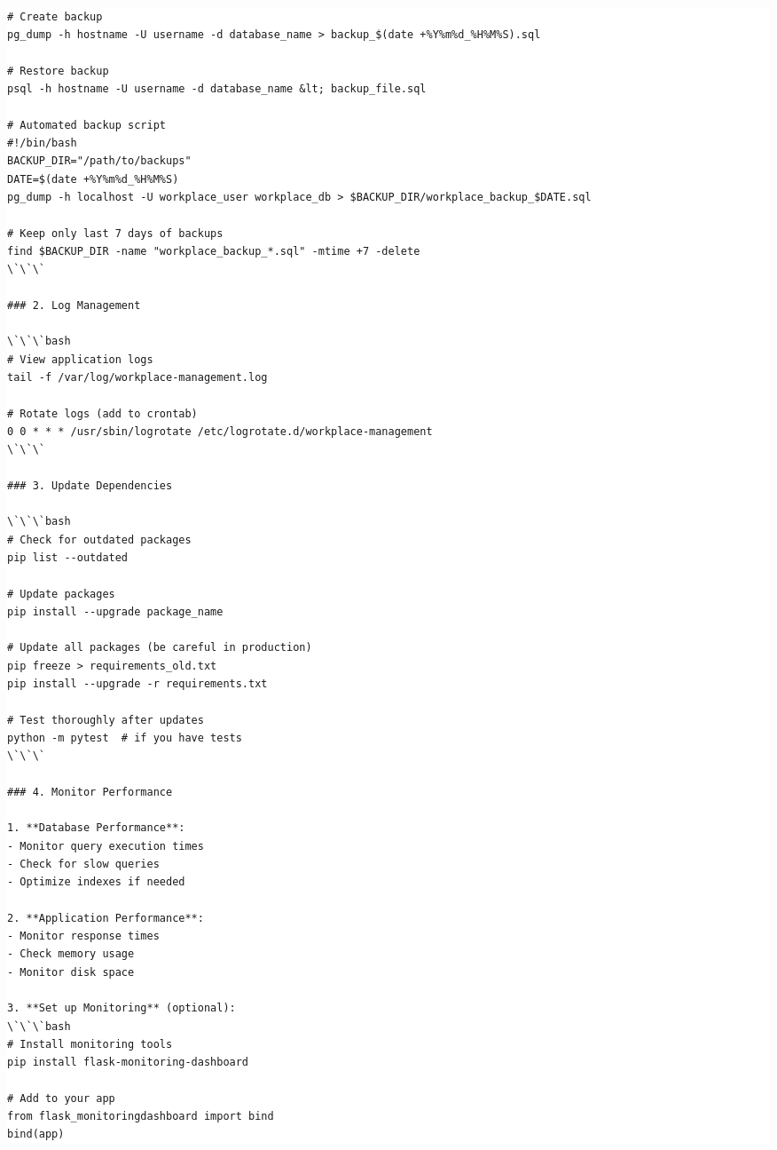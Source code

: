    ```nginx
# Create backup
pg_dump -h hostname -U username -d database_name > backup_$(date +%Y%m%d_%H%M%S).sql

# Restore backup
psql -h hostname -U username -d database_name &lt; backup_file.sql

# Automated backup script
#!/bin/bash
BACKUP_DIR="/path/to/backups"
DATE=$(date +%Y%m%d_%H%M%S)
pg_dump -h localhost -U workplace_user workplace_db > $BACKUP_DIR/workplace_backup_$DATE.sql

# Keep only last 7 days of backups
find $BACKUP_DIR -name "workplace_backup_*.sql" -mtime +7 -delete
\`\`\`

### 2. Log Management

\`\`\`bash
# View application logs
tail -f /var/log/workplace-management.log

# Rotate logs (add to crontab)
0 0 * * * /usr/sbin/logrotate /etc/logrotate.d/workplace-management
\`\`\`

### 3. Update Dependencies

\`\`\`bash
# Check for outdated packages
pip list --outdated

# Update packages
pip install --upgrade package_name

# Update all packages (be careful in production)
pip freeze > requirements_old.txt
pip install --upgrade -r requirements.txt

# Test thoroughly after updates
python -m pytest  # if you have tests
\`\`\`

### 4. Monitor Performance

1. **Database Performance**:
   - Monitor query execution times
   - Check for slow queries
   - Optimize indexes if needed

2. **Application Performance**:
   - Monitor response times
   - Check memory usage
   - Monitor disk space

3. **Set up Monitoring** (optional):
   \`\`\`bash
   # Install monitoring tools
   pip install flask-monitoring-dashboard
   
   # Add to your app
   from flask_monitoringdashboard import bind
   bind(app)
   ```